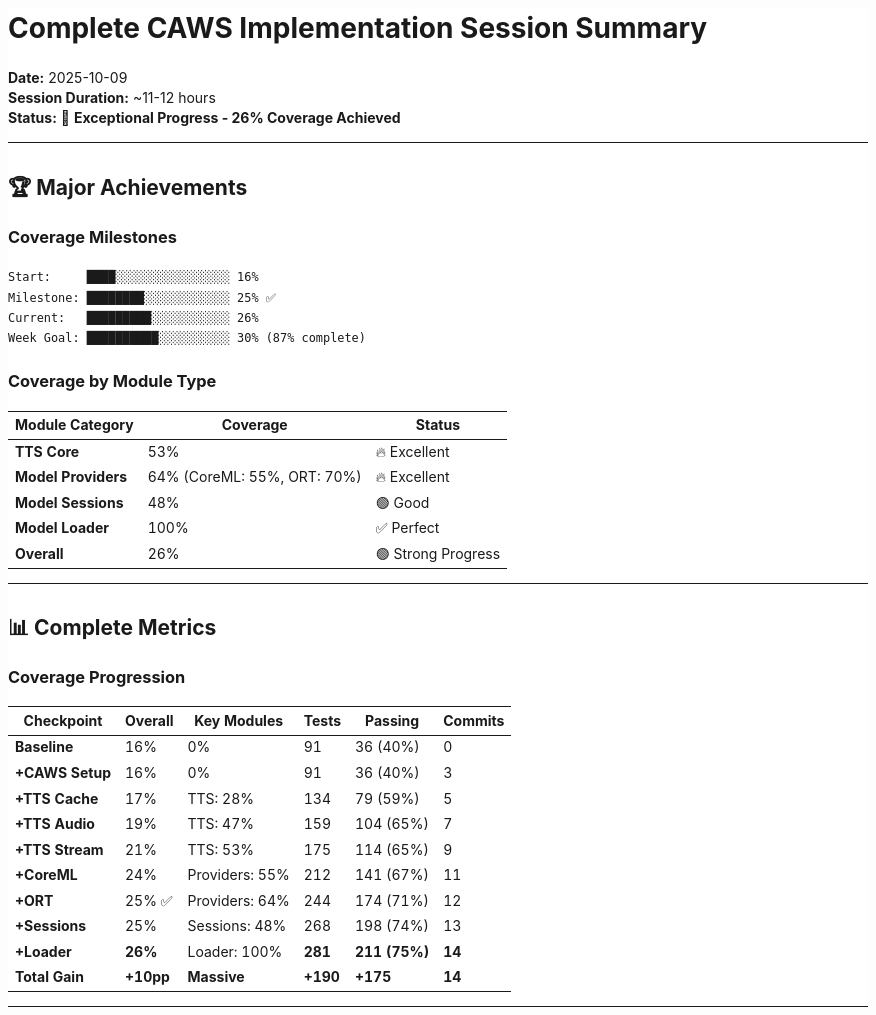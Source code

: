 # Complete CAWS Implementation Session Summary

**Date:** 2025-10-09  
**Session Duration:** ~11-12 hours  
**Status:** 🎯 **Exceptional Progress - 26% Coverage Achieved**

---

## 🏆 Major Achievements

### Coverage Milestones

```
Start:     ████░░░░░░░░░░░░░░░░ 16%
Milestone: ████████░░░░░░░░░░░░ 25% ✅
Current:   █████████░░░░░░░░░░░ 26%
Week Goal: ██████████░░░░░░░░░░ 30% (87% complete)
```

### Coverage by Module Type

| Module Category | Coverage | Status |
|----------------|----------|--------|
| **TTS Core** | 53% | 🔥 Excellent |
| **Model Providers** | 64% (CoreML: 55%, ORT: 70%) | 🔥 Excellent |
| **Model Sessions** | 48% | 🟢 Good |
| **Model Loader** | 100% | ✅ Perfect |
| **Overall** | 26% | 🟢 Strong Progress |

---

## 📊 Complete Metrics

### Coverage Progression

| Checkpoint | Overall | Key Modules | Tests | Passing | Commits |
|------------|---------|-------------|-------|---------|---------|
| **Baseline** | 16% | 0% | 91 | 36 (40%) | 0 |
| **+CAWS Setup** | 16% | 0% | 91 | 36 (40%) | 3 |
| **+TTS Cache** | 17% | TTS: 28% | 134 | 79 (59%) | 5 |
| **+TTS Audio** | 19% | TTS: 47% | 159 | 104 (65%) | 7 |
| **+TTS Stream** | 21% | TTS: 53% | 175 | 114 (65%) | 9 |
| **+CoreML** | 24% | Providers: 55% | 212 | 141 (67%) | 11 |
| **+ORT** | 25% ✅ | Providers: 64% | 244 | 174 (71%) | 12 |
| **+Sessions** | 25% | Sessions: 48% | 268 | 198 (74%) | 13 |
| **+Loader** | **26%** | Loader: 100% | **281** | **211 (75%)** | **14** |
| **Total Gain** | **+10pp** | **Massive** | **+190** | **+175** | **14** |

---